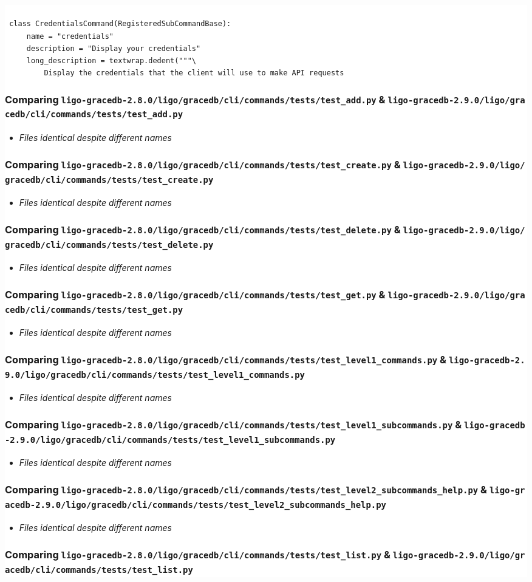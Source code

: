 ```diff
 
 class CredentialsCommand(RegisteredSubCommandBase):
     name = "credentials"
     description = "Display your credentials"
     long_description = textwrap.dedent("""\
         Display the credentials that the client will use to make API requests
```

### Comparing `ligo-gracedb-2.8.0/ligo/gracedb/cli/commands/tests/test_add.py` & `ligo-gracedb-2.9.0/ligo/gracedb/cli/commands/tests/test_add.py`

 * *Files identical despite different names*

### Comparing `ligo-gracedb-2.8.0/ligo/gracedb/cli/commands/tests/test_create.py` & `ligo-gracedb-2.9.0/ligo/gracedb/cli/commands/tests/test_create.py`

 * *Files identical despite different names*

### Comparing `ligo-gracedb-2.8.0/ligo/gracedb/cli/commands/tests/test_delete.py` & `ligo-gracedb-2.9.0/ligo/gracedb/cli/commands/tests/test_delete.py`

 * *Files identical despite different names*

### Comparing `ligo-gracedb-2.8.0/ligo/gracedb/cli/commands/tests/test_get.py` & `ligo-gracedb-2.9.0/ligo/gracedb/cli/commands/tests/test_get.py`

 * *Files identical despite different names*

### Comparing `ligo-gracedb-2.8.0/ligo/gracedb/cli/commands/tests/test_level1_commands.py` & `ligo-gracedb-2.9.0/ligo/gracedb/cli/commands/tests/test_level1_commands.py`

 * *Files identical despite different names*

### Comparing `ligo-gracedb-2.8.0/ligo/gracedb/cli/commands/tests/test_level1_subcommands.py` & `ligo-gracedb-2.9.0/ligo/gracedb/cli/commands/tests/test_level1_subcommands.py`

 * *Files identical despite different names*

### Comparing `ligo-gracedb-2.8.0/ligo/gracedb/cli/commands/tests/test_level2_subcommands_help.py` & `ligo-gracedb-2.9.0/ligo/gracedb/cli/commands/tests/test_level2_subcommands_help.py`

 * *Files identical despite different names*

### Comparing `ligo-gracedb-2.8.0/ligo/gracedb/cli/commands/tests/test_list.py` & `ligo-gracedb-2.9.0/ligo/gracedb/cli/commands/tests/test_list.py`
